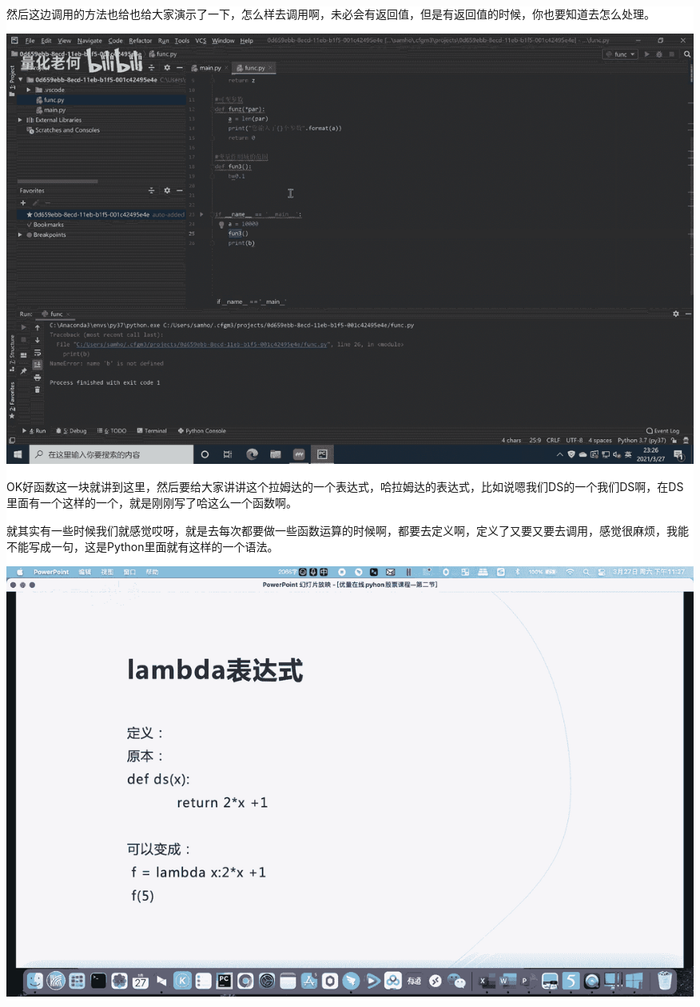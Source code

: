 然后这边调用的方法也给也给大家演示了一下，怎么样去调用啊，未必会有返回值，但是有返回值的时候，你也要知道去怎么处理。



![](img/ce265b1d5304783a9df94ca3e51f2466_32.png)

OK好函数这一块就讲到这里，然后要给大家讲讲这个拉姆达的一个表达式，哈拉姆达的表达式，比如说嗯我们DS的一个我们DS啊，在DS里面有一个这样的一个，就是刚刚写了哈这么一个函数啊。

就其实有一些时候我们就感觉哎呀，就是去每次都要做一些函数运算的时候啊，都要去定义啊，定义了又要又要去调用，感觉很麻烦，我能不能写成一句，这是Python里面就有这样的一个语法。



![](img/ce265b1d5304783a9df94ca3e51f2466_34.png)